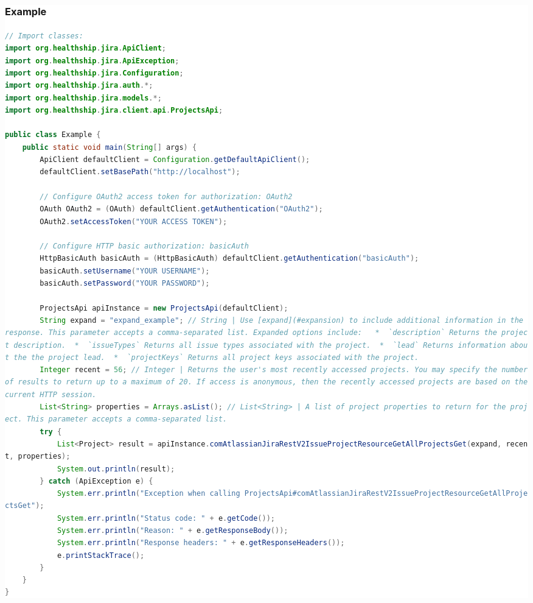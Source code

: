 ### Example

```java
// Import classes:
import org.healthship.jira.ApiClient;
import org.healthship.jira.ApiException;
import org.healthship.jira.Configuration;
import org.healthship.jira.auth.*;
import org.healthship.jira.models.*;
import org.healthship.jira.client.api.ProjectsApi;

public class Example {
    public static void main(String[] args) {
        ApiClient defaultClient = Configuration.getDefaultApiClient();
        defaultClient.setBasePath("http://localhost");
        
        // Configure OAuth2 access token for authorization: OAuth2
        OAuth OAuth2 = (OAuth) defaultClient.getAuthentication("OAuth2");
        OAuth2.setAccessToken("YOUR ACCESS TOKEN");

        // Configure HTTP basic authorization: basicAuth
        HttpBasicAuth basicAuth = (HttpBasicAuth) defaultClient.getAuthentication("basicAuth");
        basicAuth.setUsername("YOUR USERNAME");
        basicAuth.setPassword("YOUR PASSWORD");

        ProjectsApi apiInstance = new ProjectsApi(defaultClient);
        String expand = "expand_example"; // String | Use [expand](#expansion) to include additional information in the response. This parameter accepts a comma-separated list. Expanded options include:   *  `description` Returns the project description.  *  `issueTypes` Returns all issue types associated with the project.  *  `lead` Returns information about the the project lead.  *  `projectKeys` Returns all project keys associated with the project.
        Integer recent = 56; // Integer | Returns the user's most recently accessed projects. You may specify the number of results to return up to a maximum of 20. If access is anonymous, then the recently accessed projects are based on the current HTTP session.
        List<String> properties = Arrays.asList(); // List<String> | A list of project properties to return for the project. This parameter accepts a comma-separated list.
        try {
            List<Project> result = apiInstance.comAtlassianJiraRestV2IssueProjectResourceGetAllProjectsGet(expand, recent, properties);
            System.out.println(result);
        } catch (ApiException e) {
            System.err.println("Exception when calling ProjectsApi#comAtlassianJiraRestV2IssueProjectResourceGetAllProjectsGet");
            System.err.println("Status code: " + e.getCode());
            System.err.println("Reason: " + e.getResponseBody());
            System.err.println("Response headers: " + e.getResponseHeaders());
            e.printStackTrace();
        }
    }
}
```
